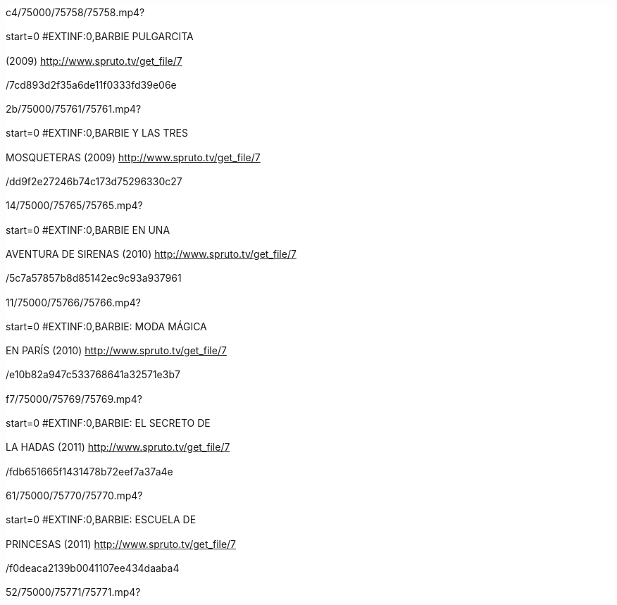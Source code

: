 c4/75000/75758/75758.mp4?

start=0
#EXTINF:0,BARBIE PULGARCITA 

(2009)
http://www.spruto.tv/get_file/7

/7cd893d2f35a6de11f0333fd39e06e

2b/75000/75761/75761.mp4?

start=0
#EXTINF:0,BARBIE Y LAS TRES 

MOSQUETERAS (2009)
http://www.spruto.tv/get_file/7

/dd9f2e27246b74c173d75296330c27

14/75000/75765/75765.mp4?

start=0
#EXTINF:0,BARBIE EN UNA 

AVENTURA DE SIRENAS (2010)
http://www.spruto.tv/get_file/7

/5c7a57857b8d85142ec9c93a937961

11/75000/75766/75766.mp4?

start=0
#EXTINF:0,BARBIE: MODA MÁGICA 

EN PARÍS (2010)
http://www.spruto.tv/get_file/7

/e10b82a947c533768641a32571e3b7

f7/75000/75769/75769.mp4?

start=0
#EXTINF:0,BARBIE: EL SECRETO DE 

LA HADAS (2011)
http://www.spruto.tv/get_file/7

/fdb651665f1431478b72eef7a37a4e

61/75000/75770/75770.mp4?

start=0
#EXTINF:0,BARBIE: ESCUELA DE 

PRINCESAS (2011)
http://www.spruto.tv/get_file/7

/f0deaca2139b0041107ee434daaba4

52/75000/75771/75771.mp4?
